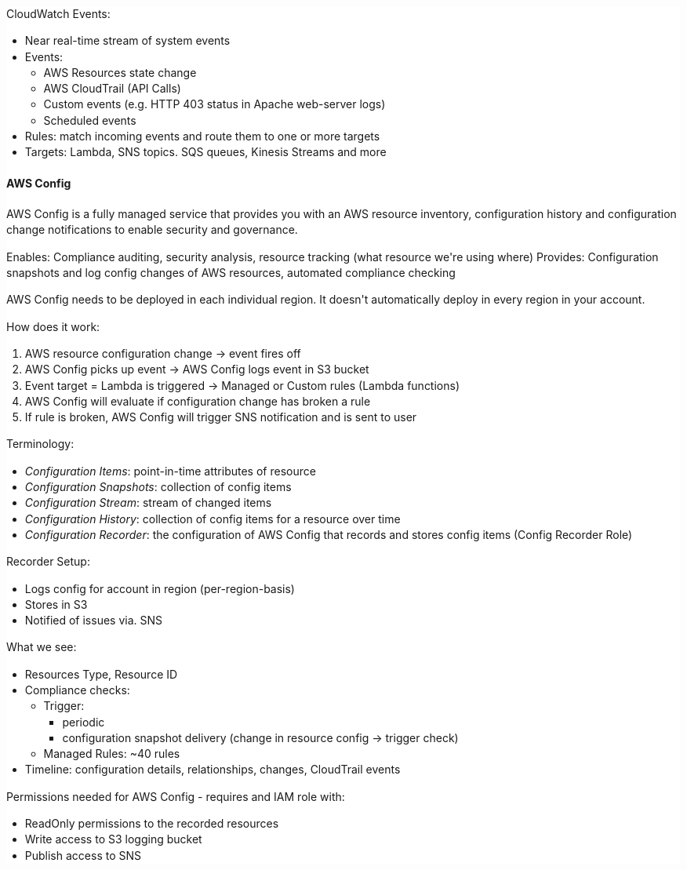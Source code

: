 CloudWatch Events:
* Near real-time stream of system events
* Events:
    * AWS Resources state change
    * AWS CloudTrail (API Calls)
    * Custom events (e.g. HTTP 403 status in Apache web-server logs)
    * Scheduled events
* Rules: match incoming events and route them to one or more targets
* Targets: Lambda, SNS topics. SQS queues, Kinesis Streams and more

#### AWS Config

AWS Config is a fully managed service that provides you with an AWS resource inventory, configuration history and configuration change notifications to enable security and governance.

Enables: Compliance auditing, security analysis, resource tracking (what resource we're using where)
Provides: Configuration snapshots and log config changes of AWS resources, automated compliance checking

AWS Config needs to be deployed in each individual region. It doesn't automatically deploy in every region in your account.

How does it work:
1. AWS resource configuration change -> event fires off
2. AWS Config picks up event -> AWS Config logs event in S3 bucket
3. Event target = Lambda is triggered -> Managed or Custom rules (Lambda functions)
4. AWS Config will evaluate if configuration change has broken a rule
5. If rule is broken, AWS Config will trigger SNS notification and is sent to user

Terminology:
* _Configuration Items_: point-in-time attributes of resource
* _Configuration Snapshots_: collection of config items
* _Configuration Stream_: stream of changed items
* _Configuration History_: collection of config items for a resource over time
* _Configuration Recorder_: the configuration of AWS Config that records and stores config items (Config Recorder Role)


Recorder Setup:
* Logs config for account in region (per-region-basis)
* Stores in S3
* Notified of issues via. SNS


What we see:
* Resources Type, Resource ID
* Compliance checks:
    * Trigger:
        * periodic
        * configuration snapshot delivery (change in resource config -> trigger check)
    * Managed Rules: ~40 rules
* Timeline: configuration details, relationships, changes, CloudTrail events


Permissions needed for AWS Config - requires and IAM role with:
* ReadOnly permissions to the recorded resources
* Write access to S3 logging bucket
* Publish access to SNS
